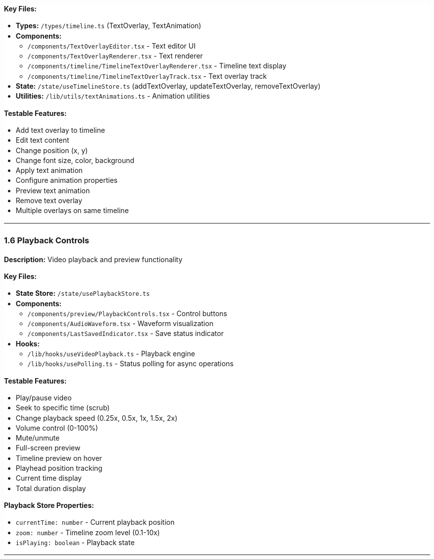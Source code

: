 **Key Files:**

- **Types:** `/types/timeline.ts` (TextOverlay, TextAnimation)
- **Components:**
  - `/components/TextOverlayEditor.tsx` - Text editor UI
  - `/components/TextOverlayRenderer.tsx` - Text renderer
  - `/components/timeline/TimelineTextOverlayRenderer.tsx` - Timeline text display
  - `/components/timeline/TimelineTextOverlayTrack.tsx` - Text overlay track
- **State:** `/state/useTimelineStore.ts` (addTextOverlay, updateTextOverlay, removeTextOverlay)
- **Utilities:** `/lib/utils/textAnimations.ts` - Animation utilities

**Testable Features:**

- Add text overlay to timeline
- Edit text content
- Change position (x, y)
- Change font size, color, background
- Apply text animation
- Configure animation properties
- Preview text animation
- Remove text overlay
- Multiple overlays on same timeline

---

### 1.6 Playback Controls

**Description:** Video playback and preview functionality

**Key Files:**

- **State Store:** `/state/usePlaybackStore.ts`
- **Components:**
  - `/components/preview/PlaybackControls.tsx` - Control buttons
  - `/components/AudioWaveform.tsx` - Waveform visualization
  - `/components/LastSavedIndicator.tsx` - Save status indicator
- **Hooks:**
  - `/lib/hooks/useVideoPlayback.ts` - Playback engine
  - `/lib/hooks/usePolling.ts` - Status polling for async operations

**Testable Features:**

- Play/pause video
- Seek to specific time (scrub)
- Change playback speed (0.25x, 0.5x, 1x, 1.5x, 2x)
- Volume control (0-100%)
- Mute/unmute
- Full-screen preview
- Timeline preview on hover
- Playhead position tracking
- Current time display
- Total duration display

**Playback Store Properties:**

- `currentTime: number` - Current playback position
- `zoom: number` - Timeline zoom level (0.1-10x)
- `isPlaying: boolean` - Playback state

---